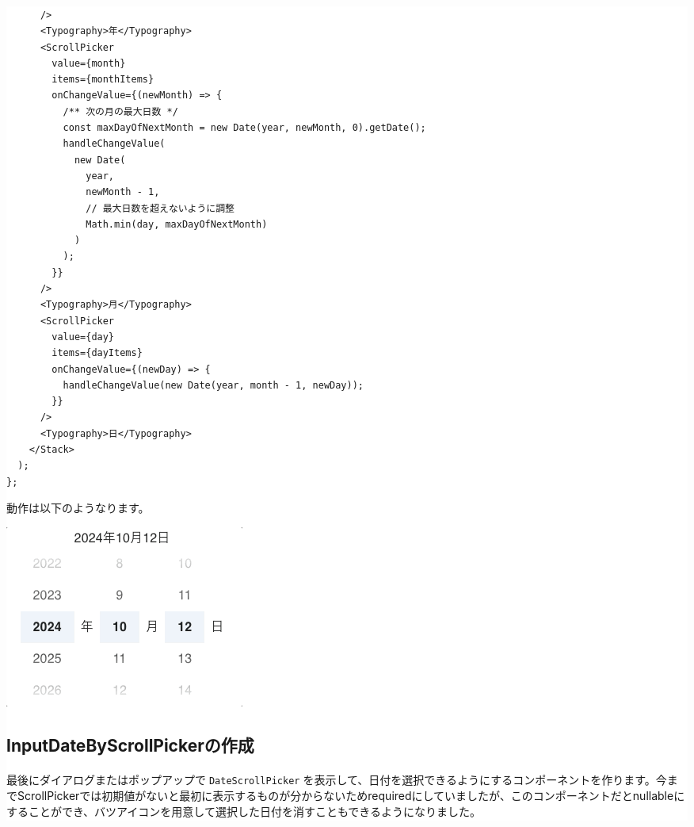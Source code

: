```tsx:DateScrollPicker.tsx
      />
      <Typography>年</Typography>
      <ScrollPicker
        value={month}
        items={monthItems}
        onChangeValue={(newMonth) => {
          /** 次の月の最大日数 */
          const maxDayOfNextMonth = new Date(year, newMonth, 0).getDate();
          handleChangeValue(
            new Date(
              year,
              newMonth - 1,
              // 最大日数を超えないように調整
              Math.min(day, maxDayOfNextMonth)
            )
          );
        }}
      />
      <Typography>月</Typography>
      <ScrollPicker
        value={day}
        items={dayItems}
        onChangeValue={(newDay) => {
          handleChangeValue(new Date(year, month - 1, newDay));
        }}
      />
      <Typography>日</Typography>
    </Stack>
  );
};
```

動作は以下のようなります。

![](/images/date-scroll-picker/demo-date-scroll-picker.gif)

## InputDateByScrollPickerの作成

最後にダイアログまたはポップアップで `DateScrollPicker` を表示して、日付を選択できるようにするコンポーネントを作ります。今までScrollPickerでは初期値がないと最初に表示するものが分からないためrequiredにしていましたが、このコンポーネントだとnullableにすることができ、バツアイコンを用意して選択した日付を消すこともできるようになりました。
